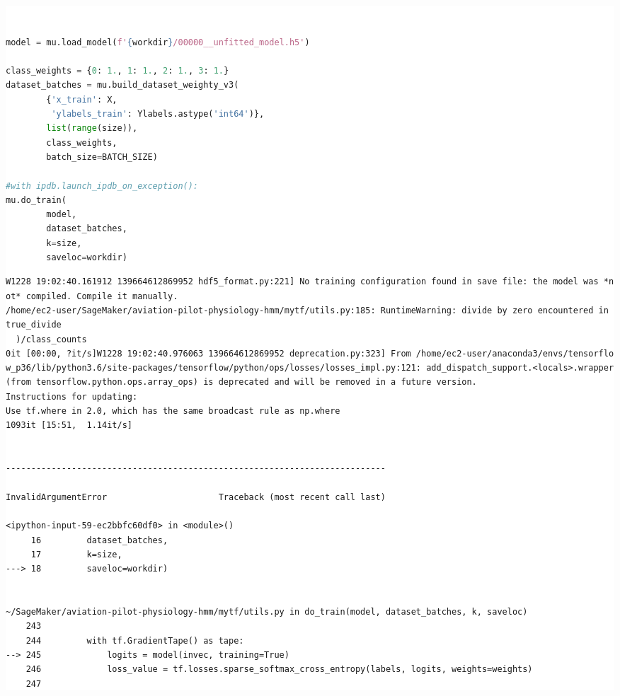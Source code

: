 
```python


model = mu.load_model(f'{workdir}/00000__unfitted_model.h5')

class_weights = {0: 1., 1: 1., 2: 1., 3: 1.}
dataset_batches = mu.build_dataset_weighty_v3(
        {'x_train': X,
         'ylabels_train': Ylabels.astype('int64')},
        list(range(size)), 
        class_weights,
        batch_size=BATCH_SIZE)
    
#with ipdb.launch_ipdb_on_exception():
mu.do_train(
        model,
        dataset_batches,
        k=size,
        saveloc=workdir)
```

    W1228 19:02:40.161912 139664612869952 hdf5_format.py:221] No training configuration found in save file: the model was *not* compiled. Compile it manually.
    /home/ec2-user/SageMaker/aviation-pilot-physiology-hmm/mytf/utils.py:185: RuntimeWarning: divide by zero encountered in true_divide
      )/class_counts
    0it [00:00, ?it/s]W1228 19:02:40.976063 139664612869952 deprecation.py:323] From /home/ec2-user/anaconda3/envs/tensorflow_p36/lib/python3.6/site-packages/tensorflow/python/ops/losses/losses_impl.py:121: add_dispatch_support.<locals>.wrapper (from tensorflow.python.ops.array_ops) is deprecated and will be removed in a future version.
    Instructions for updating:
    Use tf.where in 2.0, which has the same broadcast rule as np.where
    1093it [15:51,  1.14it/s]


    ---------------------------------------------------------------------------

    InvalidArgumentError                      Traceback (most recent call last)

    <ipython-input-59-ec2bbfc60df0> in <module>()
         16         dataset_batches,
         17         k=size,
    ---> 18         saveloc=workdir)
    

    ~/SageMaker/aviation-pilot-physiology-hmm/mytf/utils.py in do_train(model, dataset_batches, k, saveloc)
        243 
        244         with tf.GradientTape() as tape:
    --> 245             logits = model(invec, training=True)
        246             loss_value = tf.losses.sparse_softmax_cross_entropy(labels, logits, weights=weights)
        247 
